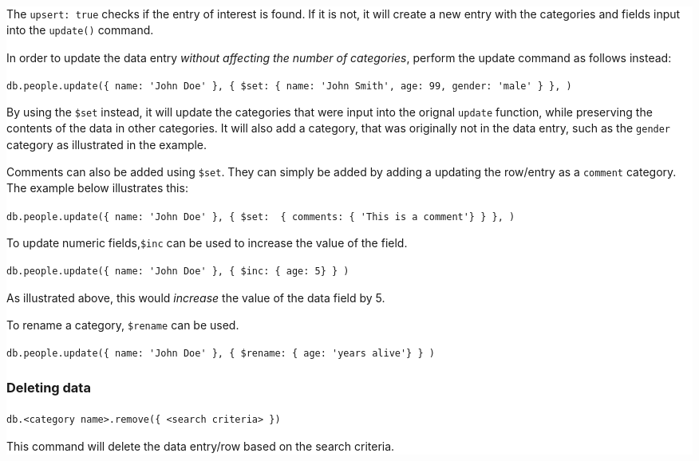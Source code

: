 The `upsert: true` checks if the entry of interest is found. If it is not, it will create a new entry with the categories and fields input into the `update()` command. 

In order to update the data entry *without affecting the number of categories*, perform the update command as follows instead:

`db.people.update({ name: 'John Doe' },
  {
    $set: {
    name: 'John Smith',
    age: 99,
    gender: 'male'
    }
  },
 )`
 
By using the `$set` instead, it will update the categories that were input into the orignal `update` function, while preserving the contents of the data in other categories. It will also add a category, that was originally not in the data entry, such as the `gender` category as illustrated in the example.

Comments can also be added using `$set`. They can simply be added by adding a updating the row/entry as a `comment` category. The example below illustrates this: 

`db.people.update({ name: 'John Doe' },
  {
    $set: 
    {
      comments: { 'This is a comment'}
    }
  },
 )`

To update numeric fields,`$inc` can be used to increase the value of the field. 

`db.people.update({ name: 'John Doe' },
  {
    $inc: { age: 5}
  }
 )`
 
As illustrated above, this would *increase* the value of the data field by 5. 

To rename a category, `$rename` can be used.

`db.people.update({ name: 'John Doe' },
  {
    $rename: { age: 'years alive'}
  }
 )`

### Deleting data 
`db.<category name>.remove({ <search criteria> })`

This command will delete the data entry/row based on the search criteria. 
